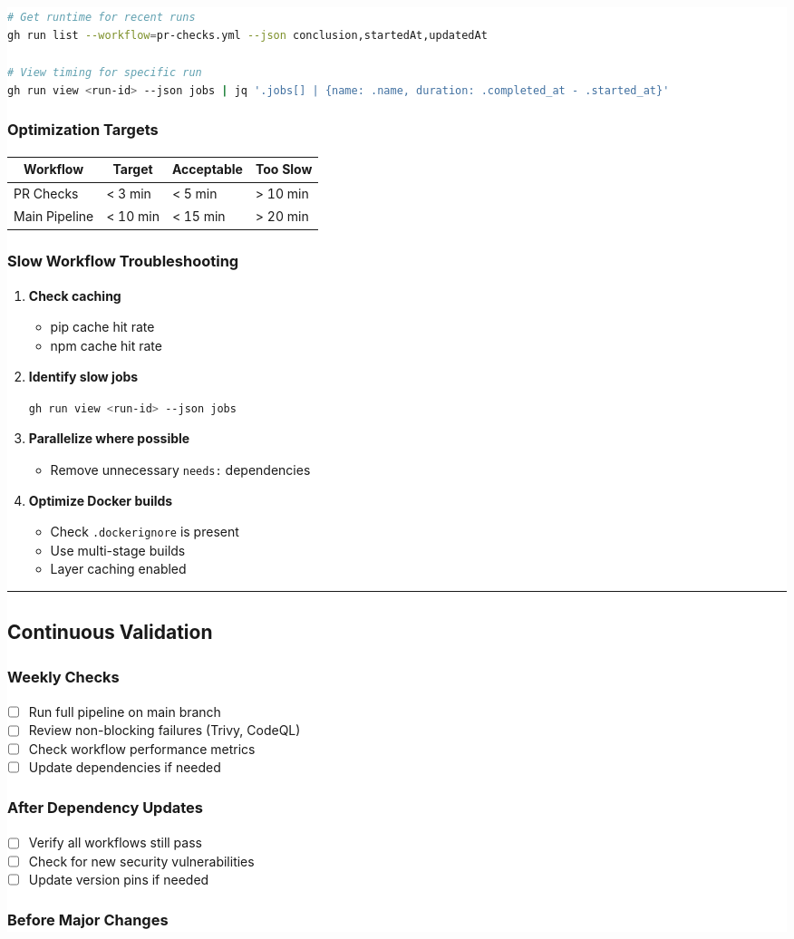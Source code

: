 ```bash
# Get runtime for recent runs
gh run list --workflow=pr-checks.yml --json conclusion,startedAt,updatedAt

# View timing for specific run
gh run view <run-id> --json jobs | jq '.jobs[] | {name: .name, duration: .completed_at - .started_at}'
```

### Optimization Targets

| Workflow | Target | Acceptable | Too Slow |
|----------|--------|------------|----------|
| PR Checks | < 3 min | < 5 min | > 10 min |
| Main Pipeline | < 10 min | < 15 min | > 20 min |

### Slow Workflow Troubleshooting

1. **Check caching**
   - pip cache hit rate
   - npm cache hit rate

2. **Identify slow jobs**
   ```bash
   gh run view <run-id> --json jobs
   ```

3. **Parallelize where possible**
   - Remove unnecessary `needs:` dependencies

4. **Optimize Docker builds**
   - Check `.dockerignore` is present
   - Use multi-stage builds
   - Layer caching enabled

---

## Continuous Validation

### Weekly Checks

- [ ] Run full pipeline on main branch
- [ ] Review non-blocking failures (Trivy, CodeQL)
- [ ] Check workflow performance metrics
- [ ] Update dependencies if needed

### After Dependency Updates

- [ ] Verify all workflows still pass
- [ ] Check for new security vulnerabilities
- [ ] Update version pins if needed

### Before Major Changes
